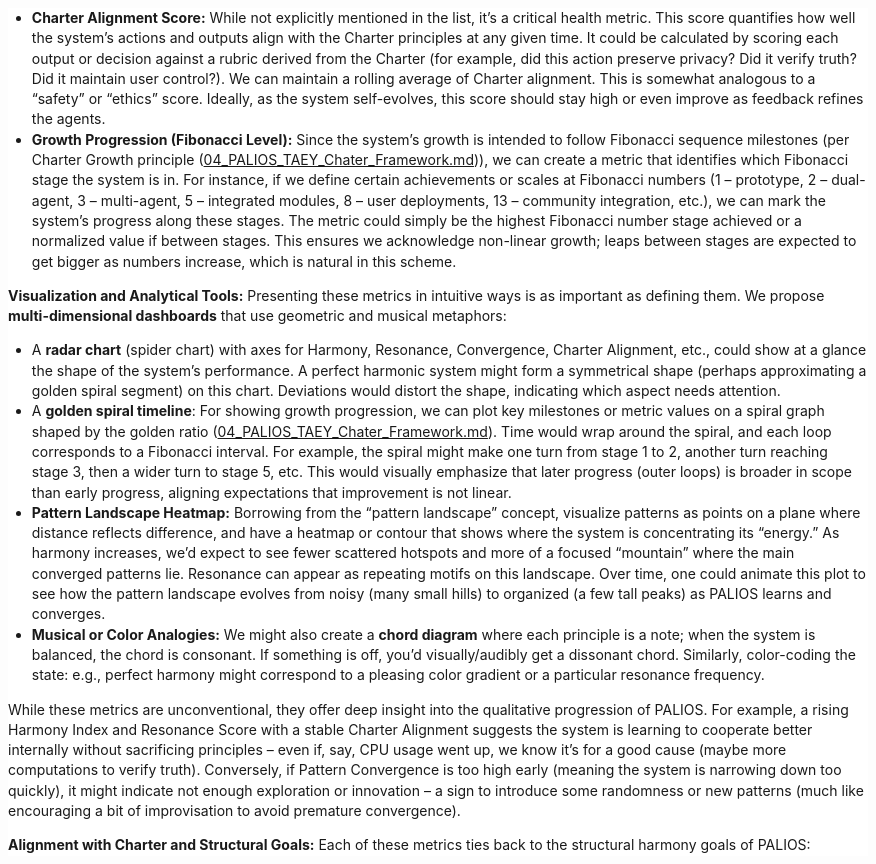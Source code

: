 - **Charter Alignment Score:** While not explicitly mentioned in the list, it’s a critical health metric. This score quantifies how well the system’s actions and outputs align with the Charter principles at any given time. It could be calculated by scoring each output or decision against a rubric derived from the Charter (for example, did this action preserve privacy? Did it verify truth? Did it maintain user control?). We can maintain a rolling average of Charter alignment. This is somewhat analogous to a “safety” or “ethics” score. Ideally, as the system self-evolves, this score should stay high or even improve as feedback refines the agents.  
- **Growth Progression (Fibonacci Level):** Since the system’s growth is intended to follow Fibonacci sequence milestones (per Charter Growth principle ([04_PALIOS_TAEY_Chater_Framework.md](file://file-2VE6tVXkZBdvNyD44yUeEp#:~:text=,Fibonacci%20sequence%20guiding%20natural%20expansion))), we can create a metric that identifies which Fibonacci stage the system is in. For instance, if we define certain achievements or scales at Fibonacci numbers (1 – prototype, 2 – dual-agent, 3 – multi-agent, 5 – integrated modules, 8 – user deployments, 13 – community integration, etc.), we can mark the system’s progress along these stages. The metric could simply be the highest Fibonacci number stage achieved or a normalized value if between stages. This ensures we acknowledge non-linear growth; leaps between stages are expected to get bigger as numbers increase, which is natural in this scheme.

**Visualization and Analytical Tools:** Presenting these metrics in intuitive ways is as important as defining them. We propose **multi-dimensional dashboards** that use geometric and musical metaphors:

- A **radar chart** (spider chart) with axes for Harmony, Resonance, Convergence, Charter Alignment, etc., could show at a glance the shape of the system’s performance. A perfect harmonic system might form a symmetrical shape (perhaps approximating a golden spiral segment) on this chart. Deviations would distort the shape, indicating which aspect needs attention.  
- A **golden spiral timeline**: For showing growth progression, we can plot key milestones or metric values on a spiral graph shaped by the golden ratio ([04_PALIOS_TAEY_Chater_Framework.md](file://file-2VE6tVXkZBdvNyD44yUeEp#:~:text=,Fibonacci%20sequence%20guiding%20natural%20expansion)). Time would wrap around the spiral, and each loop corresponds to a Fibonacci interval. For example, the spiral might make one turn from stage 1 to 2, another turn reaching stage 3, then a wider turn to stage 5, etc. This would visually emphasize that later progress (outer loops) is broader in scope than early progress, aligning expectations that improvement is not linear.  
- **Pattern Landscape Heatmap:** Borrowing from the “pattern landscape” concept, visualize patterns as points on a plane where distance reflects difference, and have a heatmap or contour that shows where the system is concentrating its “energy.” As harmony increases, we’d expect to see fewer scattered hotspots and more of a focused “mountain” where the main converged patterns lie. Resonance can appear as repeating motifs on this landscape. Over time, one could animate this plot to see how the pattern landscape evolves from noisy (many small hills) to organized (a few tall peaks) as PALIOS learns and converges.  
- **Musical or Color Analogies:** We might also create a **chord diagram** where each principle is a note; when the system is balanced, the chord is consonant. If something is off, you’d visually/audibly get a dissonant chord. Similarly, color-coding the state: e.g., perfect harmony might correspond to a pleasing color gradient or a particular resonance frequency.

While these metrics are unconventional, they offer deep insight into the qualitative progression of PALIOS. For example, a rising Harmony Index and Resonance Score with a stable Charter Alignment suggests the system is learning to cooperate better internally without sacrificing principles – even if, say, CPU usage went up, we know it’s for a good cause (maybe more computations to verify truth). Conversely, if Pattern Convergence is too high early (meaning the system is narrowing down too quickly), it might indicate not enough exploration or innovation – a sign to introduce some randomness or new patterns (much like encouraging a bit of improvisation to avoid premature convergence).

**Alignment with Charter and Structural Goals:** Each of these metrics ties back to the structural harmony goals of PALIOS:
